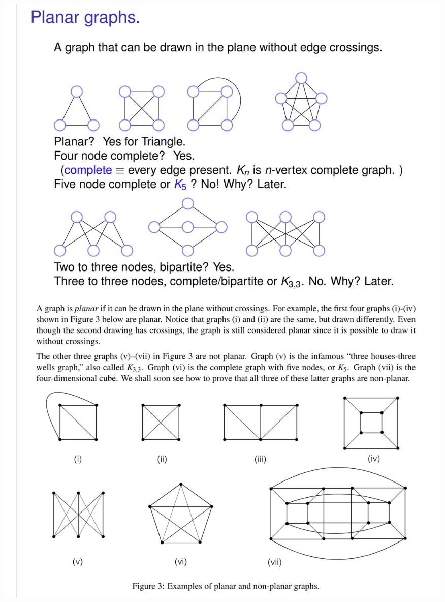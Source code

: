 > ![image.png](Graph_Theory.assets/20231024_0843562174.png)![image.png](Graph_Theory.assets/20231024_0843571759.png)
